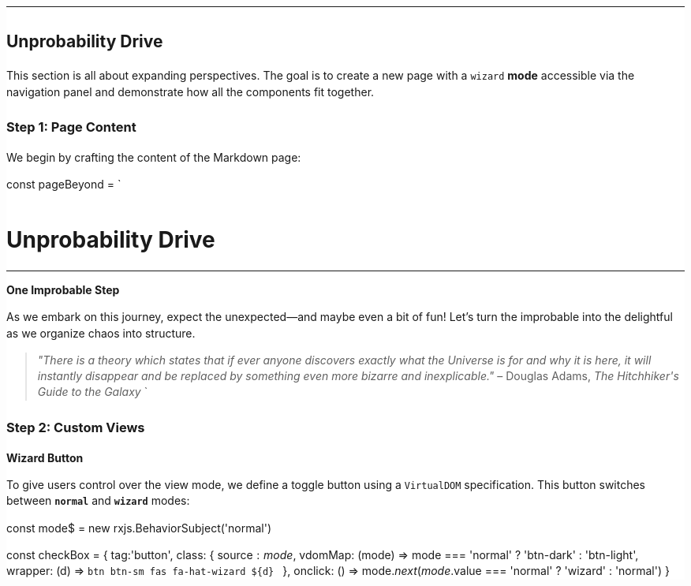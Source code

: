 <cell-output cell-id="the-answer" full-screen="true" style="aspect-ratio: 1 / 1; min-height: 0px;">
</cell-output>

--- 

##  Unprobability Drive

This section is all about expanding perspectives. 
The goal is to create a new page with a `wizard` **mode** accessible via the navigation panel and demonstrate 
how all the components fit together.

### Step 1: Page Content

We begin by crafting the content of the Markdown page:

<js-cell >

const pageBeyond = `
# Unprobability Drive

---

**One Improbable Step**

As we embark on this journey, expect the unexpected—and maybe even a bit of fun! Let’s turn the improbable into the 
delightful as we organize chaos into structure.

>  *"There is a theory which states that if ever anyone discovers exactly what the Universe is for and why it is here, it 
> will instantly disappear and be replaced by something even more bizarre and inexplicable."*
> – Douglas Adams, *The Hitchhiker's Guide to the Galaxy*
`
</js-cell>

### Step 2: Custom Views

**Wizard Button**

To give users control over the view mode, we define a toggle button using a `VirtualDOM` specification.
This button switches between **`normal`** and **`wizard`** modes:

<js-cell>

const mode$ = new rxjs.BehaviorSubject('normal')

const checkBox = { 
    tag:'button', 
    class: { 
        source$: mode$,
        vdomMap: (mode) => mode === 'normal' ? 'btn-dark' : 'btn-light',
        wrapper: (d) => `btn btn-sm fas fa-hat-wizard ${d} `
    },
    onclick: () => mode$.next(mode$.value === 'normal' ? 'wizard' : 'normal')
}
</js-cell>
